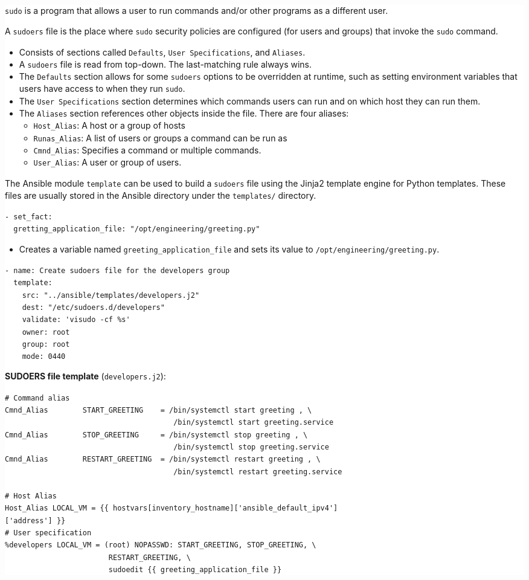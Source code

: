`sudo` is a program that allows a user to run commands and/or other programs as a different user.

A `sudoers` file is the place where `sudo` security policies are configured (for users and groups) that invoke the `sudo` command.
- Consists of sections called `Defaults`, `User Specifications`, and `Aliases`.
- A `sudoers` file is read from top-down. The last-matching rule always wins.
- The `Defaults` section allows for some `sudoers` options to be overridden at runtime, such as setting environment variables that users have access to when they run `sudo`.
- The `User Specifications` section determines which commands users can run and on which host they can run them.
- The `Aliases` section references other objects inside the file. There are four aliases:
  - `Host_Alias`: A host or a group of hosts
  - `Runas_Alias`: A list of users or groups a command can be run as
  - `Cmnd_Alias`: Specifies a command or multiple commands.
  - `User_Alias`: A user or group of users.

The Ansible module `template` can be used to build a `sudoers` file using the Jinja2 template engine for Python templates. These files are usually stored in the Ansible directory under the `templates/` directory.

```
- set_fact:
  gretting_application_file: "/opt/engineering/greeting.py"
```
  - Creates a variable named `greeting_application_file` and sets its value to `/opt/engineering/greeting.py`.

```
- name: Create sudoers file for the developers group
  template:
    src: "../ansible/templates/developers.j2"
    dest: "/etc/sudoers.d/developers"
    validate: 'visudo -cf %s'
    owner: root
    group: root
    mode: 0440
```

**SUDOERS file template** (`developers.j2`):

```
# Command alias
Cmnd_Alias        START_GREETING    = /bin/systemctl start greeting , \
                                       /bin/systemctl start greeting.service
Cmnd_Alias        STOP_GREETING     = /bin/systemctl stop greeting , \
                                       /bin/systemctl stop greeting.service
Cmnd_Alias        RESTART_GREETING  = /bin/systemctl restart greeting , \
                                       /bin/systemctl restart greeting.service

# Host Alias
Host_Alias LOCAL_VM = {{ hostvars[inventory_hostname]['ansible_default_ipv4']
['address'] }}
# User specification
%developers LOCAL_VM = (root) NOPASSWD: START_GREETING, STOP_GREETING, \
                        RESTART_GREETING, \
                        sudoedit {{ greeting_application_file }}
```
